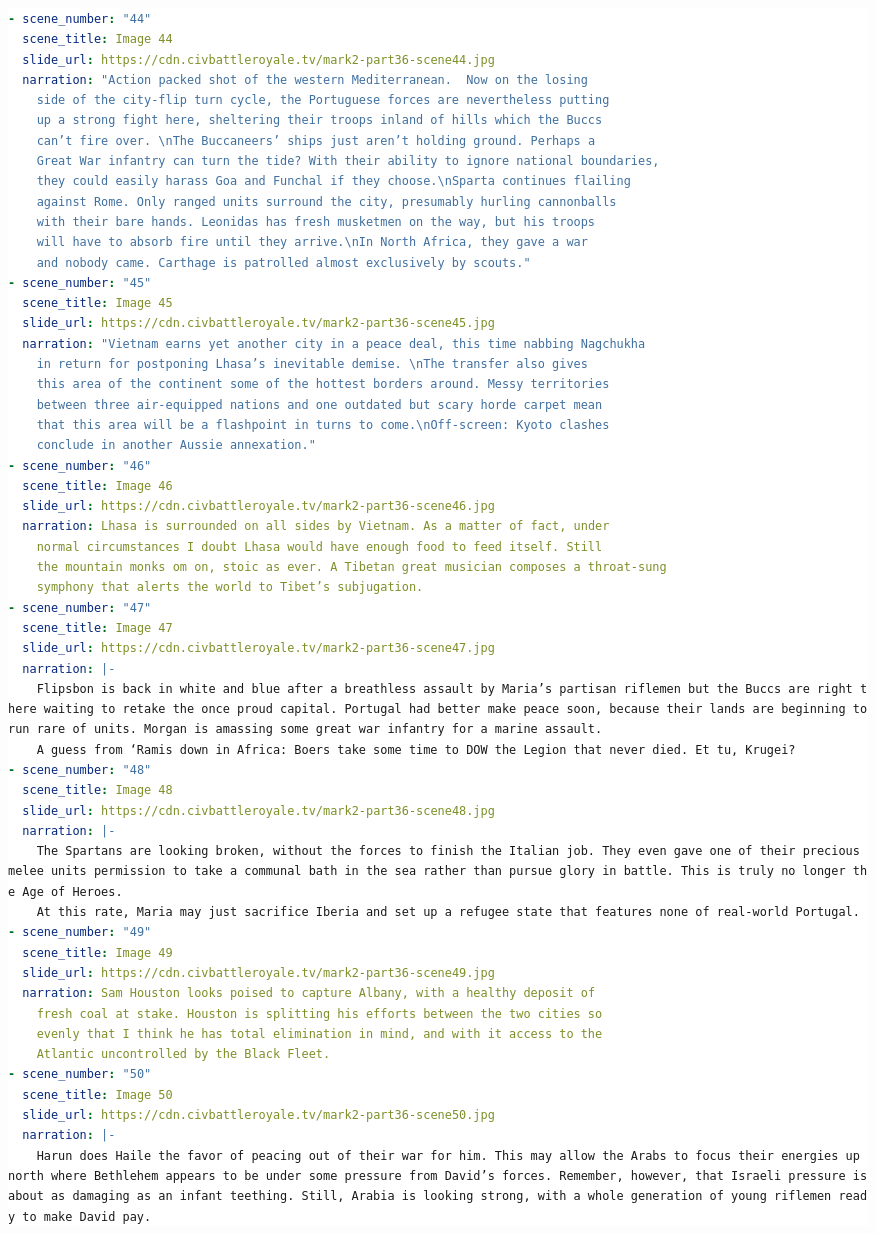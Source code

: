 ```yaml
- scene_number: "44"
  scene_title: Image 44
  slide_url: https://cdn.civbattleroyale.tv/mark2-part36-scene44.jpg
  narration: "Action packed shot of the western Mediterranean.  Now on the losing
    side of the city-flip turn cycle, the Portuguese forces are nevertheless putting
    up a strong fight here, sheltering their troops inland of hills which the Buccs
    can’t fire over. \nThe Buccaneers’ ships just aren’t holding ground. Perhaps a
    Great War infantry can turn the tide? With their ability to ignore national boundaries,
    they could easily harass Goa and Funchal if they choose.\nSparta continues flailing
    against Rome. Only ranged units surround the city, presumably hurling cannonballs
    with their bare hands. Leonidas has fresh musketmen on the way, but his troops
    will have to absorb fire until they arrive.\nIn North Africa, they gave a war
    and nobody came. Carthage is patrolled almost exclusively by scouts."
- scene_number: "45"
  scene_title: Image 45
  slide_url: https://cdn.civbattleroyale.tv/mark2-part36-scene45.jpg
  narration: "Vietnam earns yet another city in a peace deal, this time nabbing Nagchukha
    in return for postponing Lhasa’s inevitable demise. \nThe transfer also gives
    this area of the continent some of the hottest borders around. Messy territories
    between three air-equipped nations and one outdated but scary horde carpet mean
    that this area will be a flashpoint in turns to come.\nOff-screen: Kyoto clashes
    conclude in another Aussie annexation."
- scene_number: "46"
  scene_title: Image 46
  slide_url: https://cdn.civbattleroyale.tv/mark2-part36-scene46.jpg
  narration: Lhasa is surrounded on all sides by Vietnam. As a matter of fact, under
    normal circumstances I doubt Lhasa would have enough food to feed itself. Still
    the mountain monks om on, stoic as ever. A Tibetan great musician composes a throat-sung
    symphony that alerts the world to Tibet’s subjugation.
- scene_number: "47"
  scene_title: Image 47
  slide_url: https://cdn.civbattleroyale.tv/mark2-part36-scene47.jpg
  narration: |-
    Flipsbon is back in white and blue after a breathless assault by Maria’s partisan riflemen but the Buccs are right there waiting to retake the once proud capital. Portugal had better make peace soon, because their lands are beginning to run rare of units. Morgan is amassing some great war infantry for a marine assault.
    A guess from ‘Ramis down in Africa: Boers take some time to DOW the Legion that never died. Et tu, Krugei?
- scene_number: "48"
  scene_title: Image 48
  slide_url: https://cdn.civbattleroyale.tv/mark2-part36-scene48.jpg
  narration: |-
    The Spartans are looking broken, without the forces to finish the Italian job. They even gave one of their precious melee units permission to take a communal bath in the sea rather than pursue glory in battle. This is truly no longer the Age of Heroes.
    At this rate, Maria may just sacrifice Iberia and set up a refugee state that features none of real-world Portugal.
- scene_number: "49"
  scene_title: Image 49
  slide_url: https://cdn.civbattleroyale.tv/mark2-part36-scene49.jpg
  narration: Sam Houston looks poised to capture Albany, with a healthy deposit of
    fresh coal at stake. Houston is splitting his efforts between the two cities so
    evenly that I think he has total elimination in mind, and with it access to the
    Atlantic uncontrolled by the Black Fleet.
- scene_number: "50"
  scene_title: Image 50
  slide_url: https://cdn.civbattleroyale.tv/mark2-part36-scene50.jpg
  narration: |-
    Harun does Haile the favor of peacing out of their war for him. This may allow the Arabs to focus their energies up north where Bethlehem appears to be under some pressure from David’s forces. Remember, however, that Israeli pressure is about as damaging as an infant teething. Still, Arabia is looking strong, with a whole generation of young riflemen ready to make David pay.
```